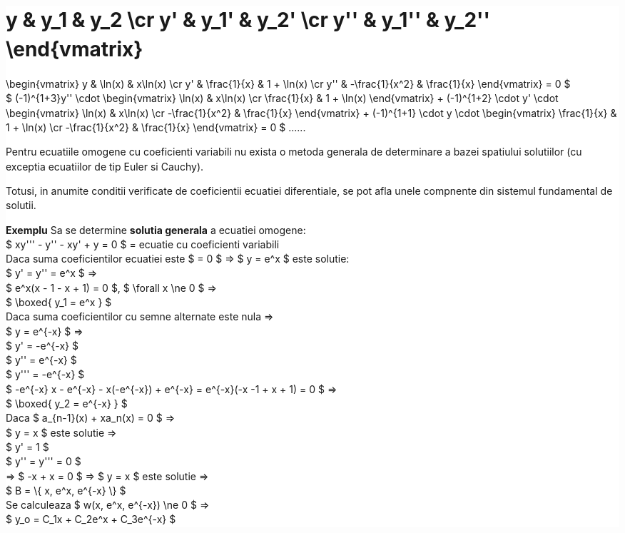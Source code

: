 y & y_1 & y_2 \cr
y' & y_1' & y_2' \cr
y'' & y_1'' & y_2''
\end{vmatrix}
= 
\begin{vmatrix}
y & \ln(x) & x\ln(x) \cr
y' & \frac{1}{x} & 1 + \ln(x) \cr
y'' & -\frac{1}{x^2} & \frac{1}{x}
\end{vmatrix}
= 0 $ \
$ (-1)^{1+3}y'' \cdot
\begin{vmatrix}
\ln(x) & x\ln(x) \cr
\frac{1}{x} & 1 + \ln(x)
\end{vmatrix}
\+ (-1)^{1+2} \cdot y' \cdot
\begin{vmatrix}
\ln(x) & x\ln(x) \cr
-\frac{1}{x^2} & \frac{1}{x}
\end{vmatrix}
\+ (-1)^{1+1} \cdot y \cdot
\begin{vmatrix}
\frac{1}{x} & 1 + \ln(x) \cr
-\frac{1}{x^2} & \frac{1}{x}
\end{vmatrix}
= 0 $ ...... 

Pentru ecuatiile omogene cu coeficienti variabili nu exista o metoda generala de determinare
a bazei spatiului solutiilor (cu exceptia ecuatiilor de tip Euler si Cauchy).

Totusi, in anumite conditii verificate de coeficientii ecuatiei diferentiale, se pot afla
unele compnente din sistemul fundamental de solutii.

**Exemplu** Sa se determine **solutia generala** a ecuatiei omogene: \
$ xy''' - y'' - xy' + y = 0 $ = ecuatie cu coeficienti variabili \
Daca suma coeficientilor ecuatiei este $ = 0 $ => $ y = e^x $ este solutie: \
$ y' = y'' = e^x $ => \
$ e^x(x - 1 - x + 1) = 0 $, $ \forall x \ne 0 $ => \
$ \boxed{
  y_1 = e^x
} $ \
Daca suma coeficientilor cu semne alternate este nula => \
$ y = e^{-x} $ => \
$ y' = -e^{-x} $ \
$ y'' = e^{-x} $ \
$ y''' = -e^{-x} $ \
$ -e^{-x} x - e^{-x} - x(-e^{-x}) + e^{-x} = e^{-x}(-x -1 + x + 1) = 0 $ => \
$ \boxed{
  y_2 = e^{-x}
} $ \
Daca $ a_{n-1}(x) + xa_n(x) = 0 $ => \
$ y = x $ este solutie => \
$ y' = 1 $ \
$ y'' = y''' = 0 $ \
=> $ -x + x = 0 $ => $ y = x $ este solutie => \
$ B = \\{ x, e^x, e^{-x} \\} $ \
Se calculeaza $ w(x, e^x, e^{-x}) \ne 0 $ => \
$ y_o = C_1x + C_2e^x + C_3e^{-x} $ 
